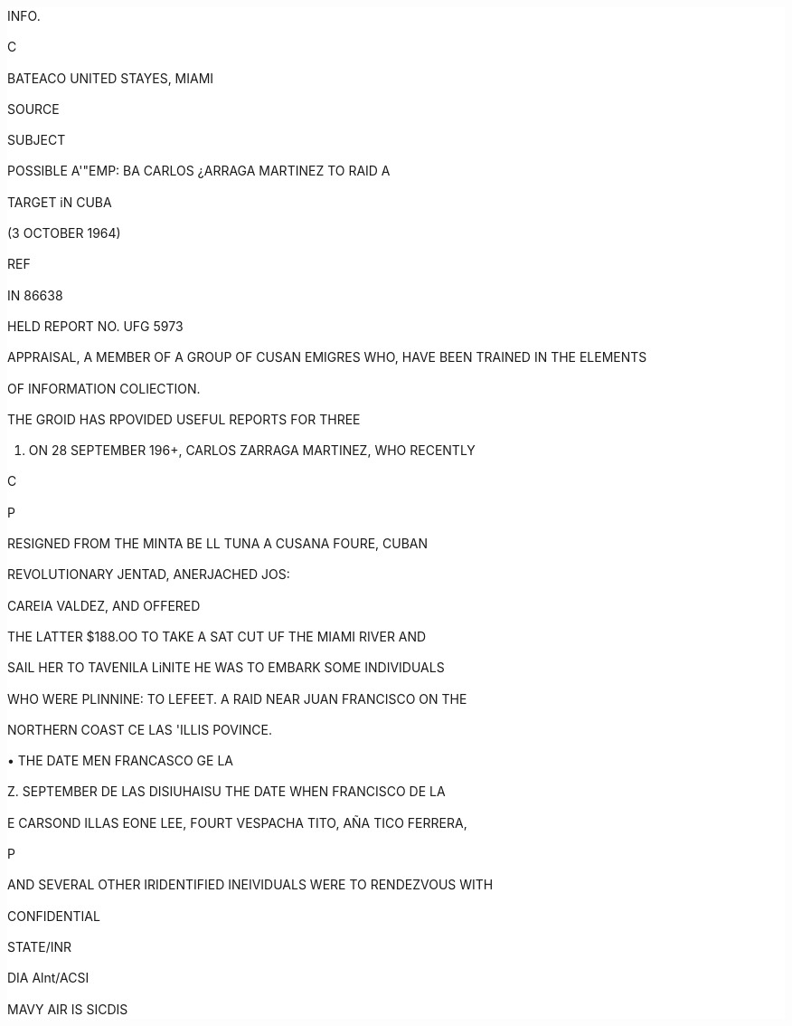 INFO.

C

BATEACO UNITED STAYES, MIAMI

SOURCE

SUBJECT

POSSIBLE A'"EMP: BA CARLOS ¿ARRAGA MARTINEZ TO RAID A

TARGET iN CUBA

(3 OCTOBER 1964)

REF

IN 86638

HELD REPORT NO. UFG 5973

APPRAISAL, A MEMBER OF A GROUP OF CUSAN EMIGRES WHO, HAVE BEEN TRAINED IN THE ELEMENTS

OF INFORMATION COLIECTION.

THE GROID HAS RPOVIDED USEFUL REPORTS FOR THREE

1. ON 28 SEPTEMBER 196+, CARLOS ZARRAGA MARTINEZ, WHO RECENTLY

C

P

RESIGNED FROM THE MINTA BE LL TUNA A CUSANA FOURE, CUBAN

REVOLUTIONARY JENTAD, ANERJACHED JOS:

CAREIA VALDEZ, AND OFFERED

THE LATTER $188.OO TO TAKE A SAT CUT UF THE MIAMI RIVER AND

SAIL HER TO TAVENILA LiNITE HE WAS TO EMBARK SOME INDIVIDUALS

WHO WERE PLINNINE: TO LEFEET. A RAID NEAR JUAN FRANCISCO ON THE

NORTHERN COAST CE LAS 'ILLIS POVINCE.

• THE DATE MEN FRANCASCO GE LA

Z. SEPTEMBER DE LAS DISIUHAISU THE DATE WHEN FRANCISCO DE LA

E CARSOND ILLAS EONE LEE, FOURT VESPACHA TITO, AÑA TICO FERRERA,

P

AND SEVERAL OTHER IRIDENTIFIED INEIVIDUALS WERE TO RENDEZVOUS WITH

CONFIDENTIAL

STATE/INR

DIA Alnt/ACSI

MAVY AIR IS SICDIS
